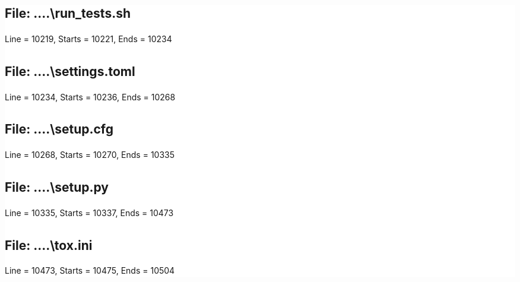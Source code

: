 ## File: ..\..\run_tests.sh
Line = 10219, Starts = 10221, Ends = 10234

## File: ..\..\settings.toml
Line = 10234, Starts = 10236, Ends = 10268

## File: ..\..\setup.cfg
Line = 10268, Starts = 10270, Ends = 10335

## File: ..\..\setup.py
Line = 10335, Starts = 10337, Ends = 10473

## File: ..\..\tox.ini
Line = 10473, Starts = 10475, Ends = 10504

